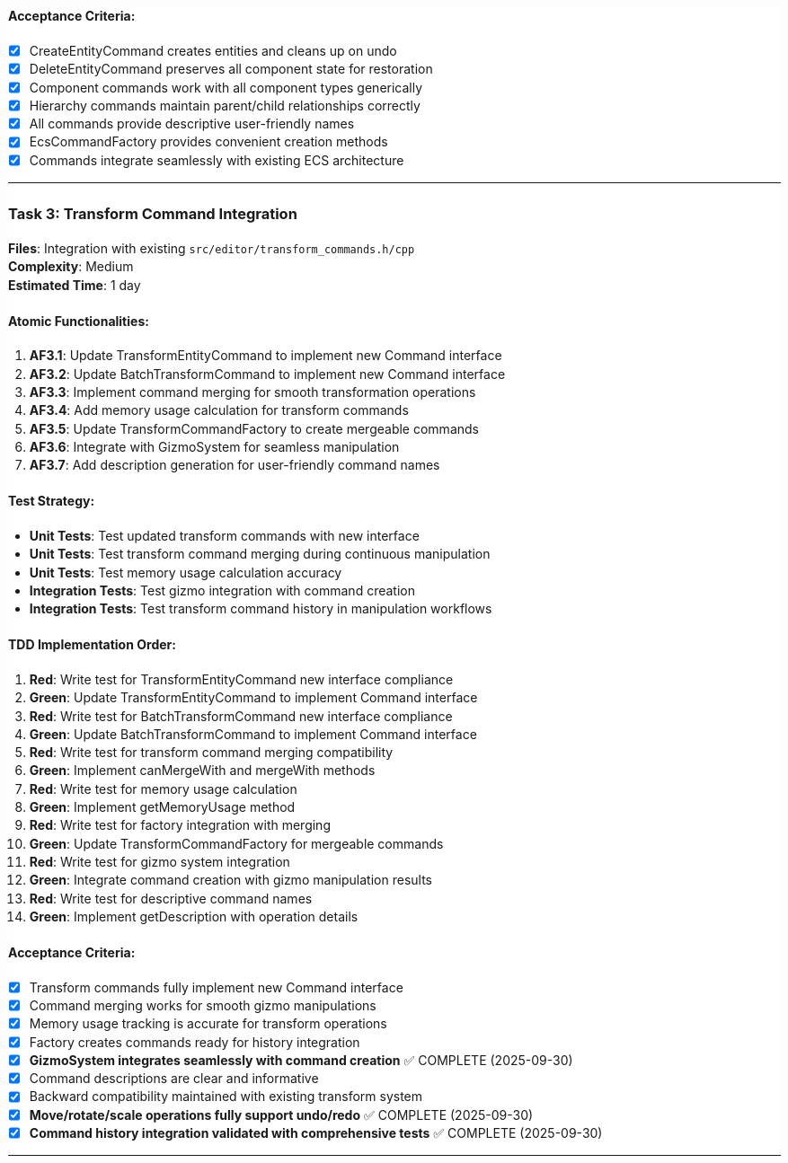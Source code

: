 #### Acceptance Criteria:
- [x] CreateEntityCommand creates entities and cleans up on undo
- [x] DeleteEntityCommand preserves all component state for restoration
- [x] Component commands work with all component types generically
- [x] Hierarchy commands maintain parent/child relationships correctly
- [x] All commands provide descriptive user-friendly names
- [x] EcsCommandFactory provides convenient creation methods
- [x] Commands integrate seamlessly with existing ECS architecture

---

### Task 3: Transform Command Integration
**Files**: Integration with existing `src/editor/transform_commands.h/cpp`  
**Complexity**: Medium  
**Estimated Time**: 1 day

#### Atomic Functionalities:
1. **AF3.1**: Update TransformEntityCommand to implement new Command interface
2. **AF3.2**: Update BatchTransformCommand to implement new Command interface
3. **AF3.3**: Implement command merging for smooth transformation operations
4. **AF3.4**: Add memory usage calculation for transform commands
5. **AF3.5**: Update TransformCommandFactory to create mergeable commands
6. **AF3.6**: Integrate with GizmoSystem for seamless manipulation
7. **AF3.7**: Add description generation for user-friendly command names

#### Test Strategy:
- **Unit Tests**: Test updated transform commands with new interface
- **Unit Tests**: Test transform command merging during continuous manipulation
- **Unit Tests**: Test memory usage calculation accuracy
- **Integration Tests**: Test gizmo integration with command creation
- **Integration Tests**: Test transform command history in manipulation workflows

#### TDD Implementation Order:
1. **Red**: Write test for TransformEntityCommand new interface compliance
2. **Green**: Update TransformEntityCommand to implement Command interface
3. **Red**: Write test for BatchTransformCommand new interface compliance
4. **Green**: Update BatchTransformCommand to implement Command interface
5. **Red**: Write test for transform command merging compatibility
6. **Green**: Implement canMergeWith and mergeWith methods
7. **Red**: Write test for memory usage calculation
8. **Green**: Implement getMemoryUsage method
9. **Red**: Write test for factory integration with merging
10. **Green**: Update TransformCommandFactory for mergeable commands
11. **Red**: Write test for gizmo system integration
12. **Green**: Integrate command creation with gizmo manipulation results
13. **Red**: Write test for descriptive command names
14. **Green**: Implement getDescription with operation details

#### Acceptance Criteria:
- [x] Transform commands fully implement new Command interface
- [x] Command merging works for smooth gizmo manipulations
- [x] Memory usage tracking is accurate for transform operations
- [x] Factory creates commands ready for history integration
- [x] **GizmoSystem integrates seamlessly with command creation** ✅ COMPLETE (2025-09-30)
- [x] Command descriptions are clear and informative
- [x] Backward compatibility maintained with existing transform system
- [x] **Move/rotate/scale operations fully support undo/redo** ✅ COMPLETE (2025-09-30)
- [x] **Command history integration validated with comprehensive tests** ✅ COMPLETE (2025-09-30)

---